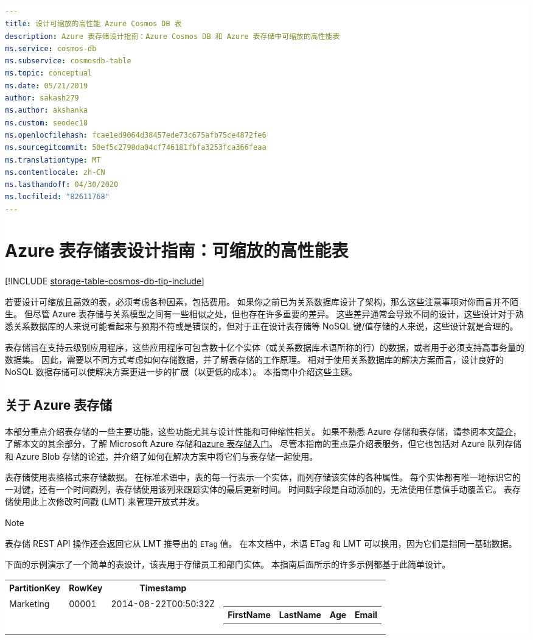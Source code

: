 ```yaml
---
title: 设计可缩放的高性能 Azure Cosmos DB 表
description: Azure 表存储设计指南：Azure Cosmos DB 和 Azure 表存储中可缩放的高性能表
ms.service: cosmos-db
ms.subservice: cosmosdb-table
ms.topic: conceptual
ms.date: 05/21/2019
author: sakash279
ms.author: akshanka
ms.custom: seodec18
ms.openlocfilehash: fcae1ed9064d38457ede73c675afb75ce4872fe6
ms.sourcegitcommit: 50ef5c2798da04cf746181fbfa3253fca366feaa
ms.translationtype: MT
ms.contentlocale: zh-CN
ms.lasthandoff: 04/30/2020
ms.locfileid: "82611768"
---
```

# <a name="azure-table-storage-table-design-guide-scalable-and-performant-tables"></a>Azure 表存储表设计指南：可缩放的高性能表

[!INCLUDE [storage-table-cosmos-db-tip-include](../../includes/storage-table-cosmos-db-tip-include.md)]

若要设计可缩放且高效的表，必须考虑各种因素，包括费用。 如果你之前已为关系数据库设计了架构，那么这些注意事项对你而言并不陌生。 但尽管 Azure 表存储与关系模型之间有一些相似之处，但也存在许多重要的差异。 这些差异通常会导致不同的设计，这些设计对于熟悉关系数据库的人来说可能看起来与预期不符或是错误的，但对于正在设计表存储等 NoSQL 键/值存储的人来说，这些设计就是合理的。

表存储旨在支持云级别应用程序，这些应用程序可包含数十亿个实体（或关系数据库术语所称的行）的数据，或者用于必须支持高事务量的数据集。 因此，需要以不同方式考虑如何存储数据，并了解表存储的工作原理。 相对于使用关系数据库的解决方案而言，设计良好的 NoSQL 数据存储可以使解决方案更进一步的扩展（以更低的成本）。 本指南中介绍这些主题。  

## <a name="about-azure-table-storage"></a>关于 Azure 表存储
本部分重点介绍表存储的一些主要功能，这些功能尤其与设计性能和可伸缩性相关。 如果不熟悉 Azure 存储和表存储，请参阅本文[简介](../storage/common/storage-introduction.md)，了解本文的其余部分，了解 Microsoft Azure 存储和[azure 表存储入门](table-storage-how-to-use-dotnet.md)。 尽管本指南的重点是介绍表服务，但它也包括对 Azure 队列存储和 Azure Blob 存储的论述，并介绍了如何在解决方案中将它们与表存储一起使用。  

表存储使用表格格式来存储数据。 在标准术语中，表的每一行表示一个实体，而列存储该实体的各种属性。 每个实体都有唯一地标识它的一对键，还有一个时间戳列，表存储使用该列来跟踪实体的最后更新时间。 时间戳字段是自动添加的，无法使用任意值手动覆盖它。 表存储使用此上次修改时间戳 (LMT) 来管理开放式并发。  

> [!NOTE]
> 表存储 REST API 操作还会返回它从 LMT 推导出的 `ETag` 值。 在本文档中，术语 ETag 和 LMT 可以换用，因为它们是指同一基础数据。  
> 
> 

下面的示例演示了一个简单的表设计，该表用于存储员工和部门实体。 本指南后面所示的许多示例都基于此简单设计。  

<table>
<tr>
<th>PartitionKey</th>
<th>RowKey</th>
<th>Timestamp</th>
<th></th>
</tr>
<tr>
<td>Marketing</td>
<td>00001</td>
<td>2014-08-22T00:50:32Z</td>
<td>
<table>
<tr>
<th>FirstName</th>
<th>LastName</th>
<th>Age</th>
<th>Email</th>